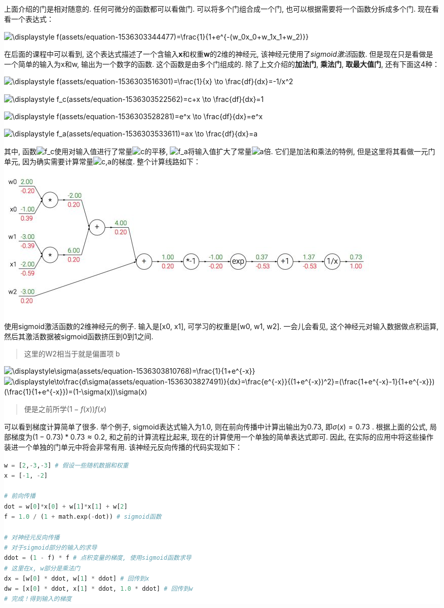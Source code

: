 上面介绍的门是相对随意的. 任何可微分的函数都可以看做门. 可以将多个门组合成一个门, 也可以根据需要将一个函数分拆成多个门. 现在看看一个表达式：

![\displaystyle f(assets/equation-1536303344477)=\frac{1}{1+e^{-(w_0x_0+w_1x_1+w_2)}}](https://www.zhihu.com/equation?tex=%5Cdisplaystyle+f%28w%2Cx%29%3D%5Cfrac%7B1%7D%7B1%2Be%5E%7B-%28w_0x_0%2Bw_1x_1%2Bw_2%29%7D%7D)

在后面的课程中可以看到, 这个表达式描述了一个含输入**x**和权重**w**的2维的神经元, 该神经元使用了*sigmoid激活*函数. 但是现在只是看做是一个简单的输入为x和w, 输出为一个数字的函数. 这个函数是由多个门组成的. 除了上文介绍的**加法门**, **乘法门**, **取最大值门**, 还有下面这4种：

![\displaystyle f(assets/equation-1536303516301)=\frac{1}{x} \to \frac{df}{dx}=-1/x^2](https://www.zhihu.com/equation?tex=%5Cdisplaystyle+f%28x%29%3D%5Cfrac%7B1%7D%7Bx%7D+%5Cto+%5Cfrac%7Bdf%7D%7Bdx%7D%3D-1%2Fx%5E2)

![\displaystyle f_c(assets/equation-1536303522562)=c+x \to \frac{df}{dx}=1](https://www.zhihu.com/equation?tex=%5Cdisplaystyle+f_c%28x%29%3Dc%2Bx+%5Cto+%5Cfrac%7Bdf%7D%7Bdx%7D%3D1)

![\displaystyle f(assets/equation-1536303528281)=e^x \to \frac{df}{dx}=e^x](https://www.zhihu.com/equation?tex=%5Cdisplaystyle+f%28x%29%3De%5Ex+%5Cto+%5Cfrac%7Bdf%7D%7Bdx%7D%3De%5Ex)

![\displaystyle f_a(assets/equation-1536303533611)=ax \to \frac{df}{dx}=a](https://www.zhihu.com/equation?tex=%5Cdisplaystyle+f_a%28x%29%3Dax+%5Cto+%5Cfrac%7Bdf%7D%7Bdx%7D%3Da)

其中, 函数![f_c](https://www.zhihu.com/equation?tex=f_c)使用对输入值进行了常量![c](https://www.zhihu.com/equation?tex=c)的平移, ![f_a](https://www.zhihu.com/equation?tex=f_a)将输入值扩大了常量![a](https://www.zhihu.com/equation?tex=a)倍. 它们是加法和乘法的特例, 但是这里将其看做一元门单元, 因为确实需要计算常量![c,a](https://www.zhihu.com/equation?tex=c%2Ca)的梯度. 整个计算线路如下：

![img](assets/0799b3d6e5e92245ee937db3c26d1b80_hd.jpg)

使用sigmoid激活函数的2维神经元的例子. 输入是[x0, x1], 可学习的权重是[w0, w1, w2]. 一会儿会看见, 这个神经元对输入数据做点积运算, 然后其激活数据被sigmoid函数挤压到0到1之间.

> 这里的W2相当于就是偏置项 b

![\displaystyle\sigma(assets/equation-1536303810768)=\frac{1}{1+e^{-x}}](https://www.zhihu.com/equation?tex=%5Cdisplaystyle%5Csigma%28x%29%3D%5Cfrac%7B1%7D%7B1%2Be%5E%7B-x%7D%7D)![\displaystyle\to\frac{d\sigma(assets/equation-1536303827491)}{dx}=\frac{e^{-x}}{(1+e^{-x})^2}=(\frac{1+e^{-x}-1}{1+e^{-x}})(\frac{1}{1+e^{-x}})=(1-\sigma(x))\sigma(x)](https://www.zhihu.com/equation?tex=%5Cdisplaystyle%5Cto%5Cfrac%7Bd%5Csigma%28x%29%7D%7Bdx%7D%3D%5Cfrac%7Be%5E%7B-x%7D%7D%7B%281%2Be%5E%7B-x%7D%29%5E2%7D%3D%28%5Cfrac%7B1%2Be%5E%7B-x%7D-1%7D%7B1%2Be%5E%7B-x%7D%7D%29%28%5Cfrac%7B1%7D%7B1%2Be%5E%7B-x%7D%7D%29%3D%281-%5Csigma%28x%29%29%5Csigma%28x%29)

> 便是之前所学$(1-f(x))f(x)$

可以看到梯度计算简单了很多. 举个例子, sigmoid表达式输入为1.0, 则在前向传播中计算出输出为0.73, 即$\sigma(x)=0.73$ . 根据上面的公式, 局部梯度为$(1-0.73)*0.73\approx0.2$, 和之前的计算流程比起来, 现在的计算使用一个单独的简单表达式即可. 因此, 在实际的应用中将这些操作装进一个单独的门单元中将会非常有用. 该神经元反向传播的代码实现如下：

```python
w = [2,-3,-3] # 假设一些随机数据和权重
x = [-1, -2]

# 前向传播
dot = w[0]*x[0] + w[1]*x[1] + w[2]
f = 1.0 / (1 + math.exp(-dot)) # sigmoid函数

# 对神经元反向传播
# 对于sigmoid部分的输入的求导
ddot = (1 - f) * f # 点积变量的梯度, 使用sigmoid函数求导
# 这里在x, w部分是乘法门
dx = [w[0] * ddot, w[1] * ddot] # 回传到x
dw = [x[0] * ddot, x[1] * ddot, 1.0 * ddot] # 回传到w
# 完成！得到输入的梯度
```
